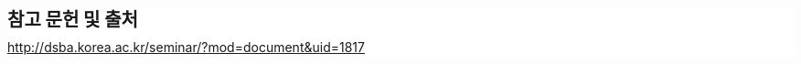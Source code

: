 <div style="font-size: 20px; margin: 5px 0;"><strong>참고 문헌 및 출처</strong><br></div>
<a href="http://dsba.korea.ac.kr/seminar/?mod=document&uid=1817">http://dsba.korea.ac.kr/seminar/?mod=document&uid=1817</a>

[jekyll-docs]: https://jekyllrb.com/docs/home
[jekyll-gh]:   https://github.com/jekyll/jekyll
[jekyll-talk]: https://talk.jekyllrb.com/
